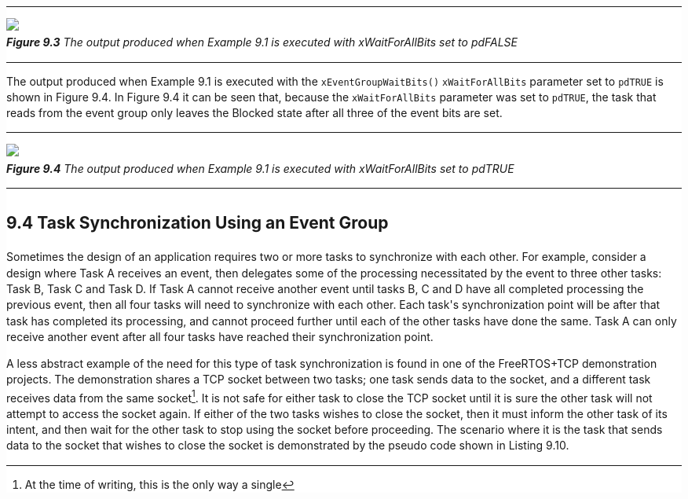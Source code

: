 
<a name="fig9.3" title="Figure 9.3 The output produced when Example 9.1 is executed with xWaitForAllBits set to pdFALSE"></a>

* * *
![](image73.jpg)   
***Figure 9.3*** *The output produced when Example 9.1 is executed with xWaitForAllBits set to pdFALSE*
* * *

The output produced when Example 9.1 is executed with the
`xEventGroupWaitBits()` `xWaitForAllBits` parameter set to `pdTRUE` is shown
in Figure 9.4. In Figure 9.4 it can be seen that, because the
`xWaitForAllBits` parameter was set to `pdTRUE`, the task that reads from
the event group only leaves the Blocked state after all three of the
event bits are set.


<a name="fig9.4" title="Figure 9.4 The output produced when Example 9.1 is executed with xWaitForAllBits set to pdTRUE"></a>

* * *
![](image74.jpg)   
***Figure 9.4*** *The output produced when Example 9.1 is executed with xWaitForAllBits set to pdTRUE*
* * *


## 9.4 Task Synchronization Using an Event Group

Sometimes the design of an application requires two or more tasks to
synchronize with each other. For example, consider a design where Task A
receives an event, then delegates some of the processing necessitated by
the event to three other tasks: Task B, Task C and Task D. If Task A
cannot receive another event until tasks B, C and D have all completed
processing the previous event, then all four tasks will need to
synchronize with each other. Each task's synchronization point will be
after that task has completed its processing, and cannot proceed further
until each of the other tasks have done the same. Task A can only
receive another event after all four tasks have reached their
synchronization point.

A less abstract example of the need for this type of task
synchronization is found in one of the FreeRTOS+TCP demonstration
projects. The demonstration shares a TCP socket between two tasks; one
task sends data to the socket, and a different task receives data from
the same socket[^25]. It is not safe for either task to close the TCP
socket until it is sure the other task will not attempt to access the
socket again. If either of the two tasks wishes to close the socket,
then it must inform the other task of its intent, and then wait for the
other task to stop using the socket before proceeding. The scenario
where it is the task that sends data to the socket that wishes to close
the socket is demonstrated by the pseudo code shown in Listing 9.10.


[^24]: `configTICK_TYPE_WIDTH_IN_BITS` configures the type used to hold the RTOS
[^25]: At the time of writing, this is the only way a single
[^26]: Figure 9.5 shows the example running in the FreeRTOS Windows port,